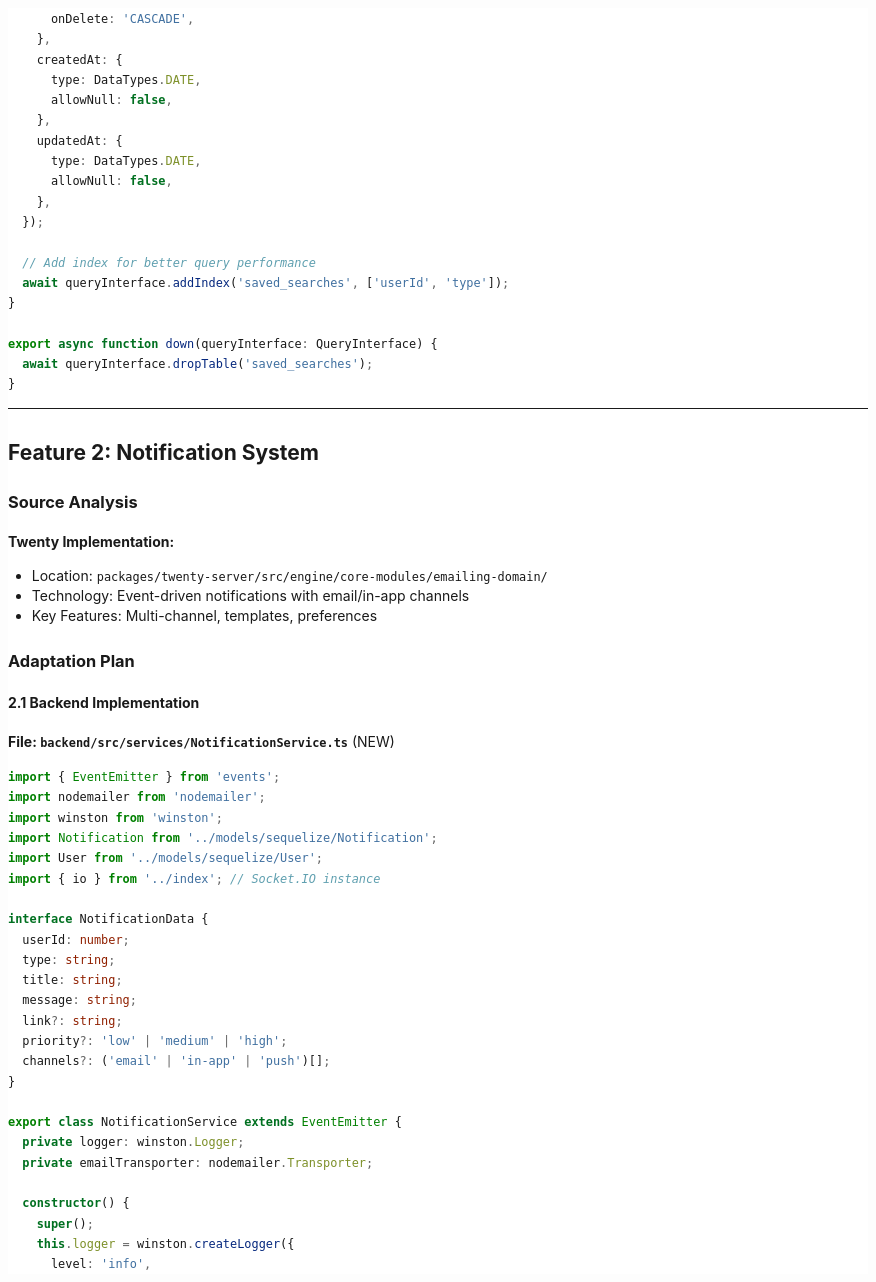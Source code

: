 ```typescript
      onDelete: 'CASCADE',
    },
    createdAt: {
      type: DataTypes.DATE,
      allowNull: false,
    },
    updatedAt: {
      type: DataTypes.DATE,
      allowNull: false,
    },
  });

  // Add index for better query performance
  await queryInterface.addIndex('saved_searches', ['userId', 'type']);
}

export async function down(queryInterface: QueryInterface) {
  await queryInterface.dropTable('saved_searches');
}
```

---

## Feature 2: Notification System

### Source Analysis

**Twenty Implementation:**
- Location: `packages/twenty-server/src/engine/core-modules/emailing-domain/`
- Technology: Event-driven notifications with email/in-app channels
- Key Features: Multi-channel, templates, preferences

### Adaptation Plan

#### 2.1 Backend Implementation

**File: `backend/src/services/NotificationService.ts`** (NEW)

```typescript
import { EventEmitter } from 'events';
import nodemailer from 'nodemailer';
import winston from 'winston';
import Notification from '../models/sequelize/Notification';
import User from '../models/sequelize/User';
import { io } from '../index'; // Socket.IO instance

interface NotificationData {
  userId: number;
  type: string;
  title: string;
  message: string;
  link?: string;
  priority?: 'low' | 'medium' | 'high';
  channels?: ('email' | 'in-app' | 'push')[];
}

export class NotificationService extends EventEmitter {
  private logger: winston.Logger;
  private emailTransporter: nodemailer.Transporter;

  constructor() {
    super();
    this.logger = winston.createLogger({
      level: 'info',
```
